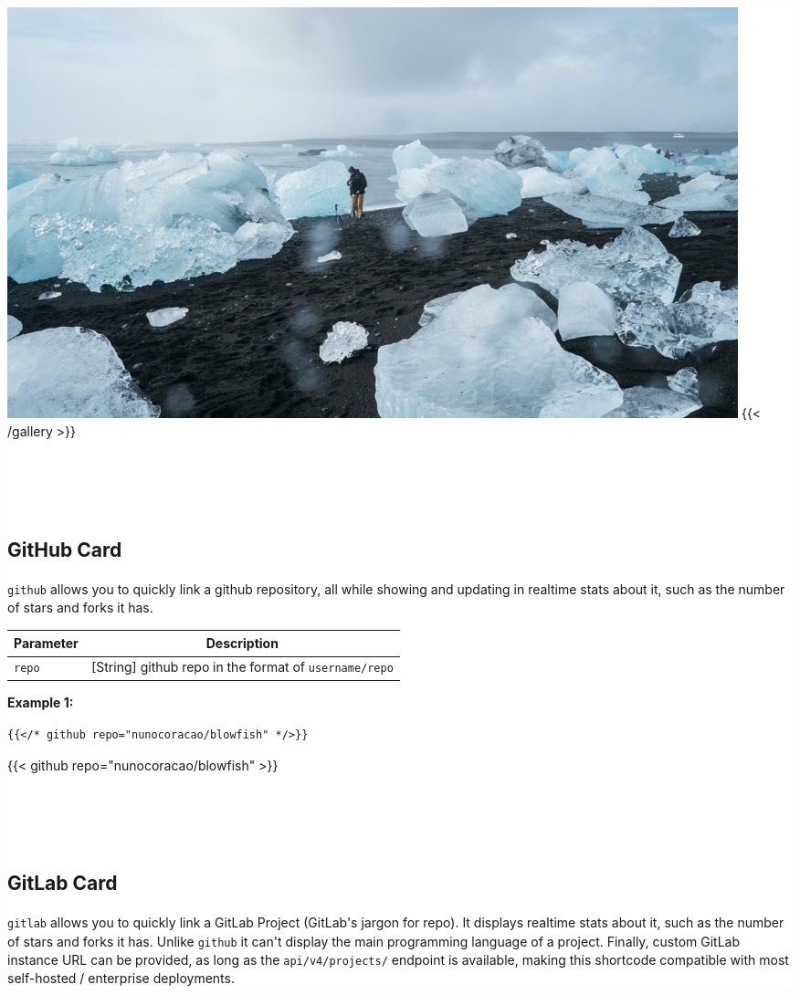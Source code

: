   <img src="gallery/07.jpg" class="grid-w50 md:grid-w33 xl:grid-w25" />
{{< /gallery >}}

<br/><br/><br/>

## GitHub Card

`github` allows you to quickly link a github repository, all while showing and updating in realtime stats about it, such as the number of stars and forks it has.


| Parameter | Description                                           |
| --------- | ----------------------------------------------------- |
| `repo`    | [String] github repo in the format of `username/repo` |


**Example 1:**

```md
{{</* github repo="nunocoracao/blowfish" */>}}
```

{{< github repo="nunocoracao/blowfish" >}}

<br/><br/><br/>

## GitLab Card

`gitlab` allows you to quickly link a GitLab Project (GitLab's jargon for repo). 
It displays realtime stats about it, such as the number of stars and forks it has.
Unlike `github` it can't display the main programming language of a project.
Finally, custom GitLab instance URL can be provided, as long as the `api/v4/projects/` endpoint is available, making this shortcode compatible with most self-hosted / enterprise deployments.
